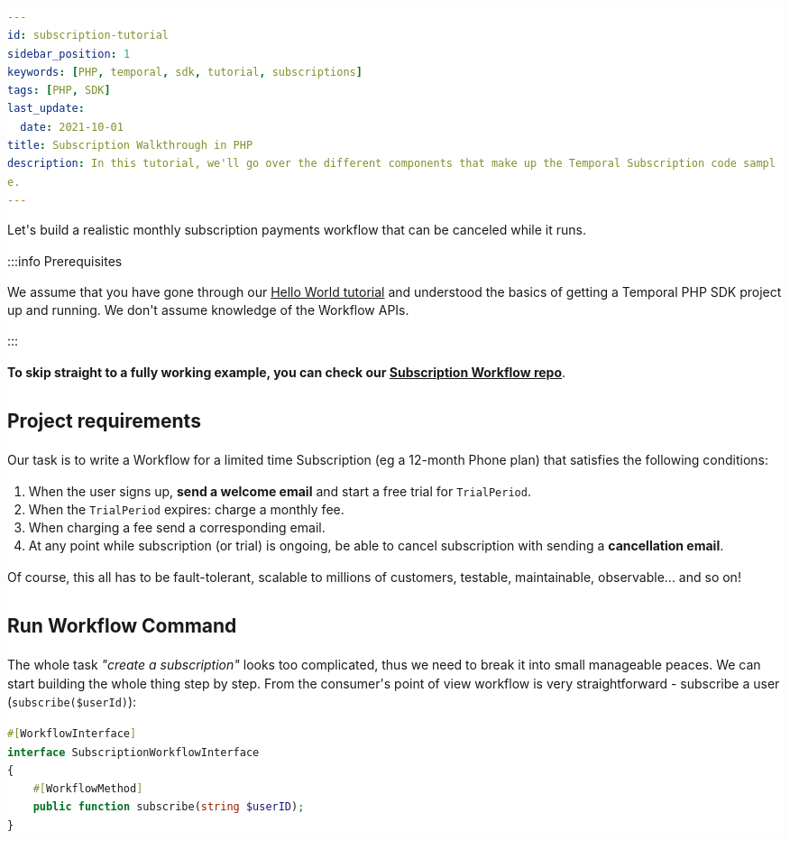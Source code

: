 ```yaml
---
id: subscription-tutorial
sidebar_position: 1
keywords: [PHP, temporal, sdk, tutorial, subscriptions]
tags: [PHP, SDK]
last_update:
  date: 2021-10-01
title: Subscription Walkthrough in PHP
description: In this tutorial, we'll go over the different components that make up the Temporal Subscription code sample.
---
```


Let's build a realistic monthly subscription payments workflow that can be canceled while it runs.

:::info Prerequisites

We assume that you have gone through our [Hello World tutorial](https://docs.temporal.io/getting_started/php/hello_world_in_php/) and understood the basics of
getting a Temporal PHP SDK project up and running. We don't assume knowledge of the Workflow APIs.

:::

**To skip straight to a fully working example, you can check our [Subscription Workflow repo](https://github.com/temporalio/samples-php/tree/master/app/src/Subscription)**.

## Project requirements

Our task is to write a Workflow for a limited time Subscription (eg a 12-month Phone plan) that satisfies the following conditions:

1. When the user signs up, **send a welcome email** and start a free trial for `TrialPeriod`.
2. When the `TrialPeriod` expires: charge a monthly fee.
3. When charging a fee send a corresponding email.
4. At any point while subscription (or trial) is ongoing, be able to cancel subscription with sending a **cancellation email**.

Of course, this all has to be fault-tolerant, scalable to millions of customers, testable, maintainable, observable... and so on!

## Run Workflow Command

The whole task _"create a subscription"_ looks too complicated, thus we need to break it into small manageable peaces.
We can start building the whole thing step by step. From the consumer's point of view workflow is very straightforward - subscribe a user (`subscribe($userId)`):

```php
#[WorkflowInterface]
interface SubscriptionWorkflowInterface
{
    #[WorkflowMethod]
    public function subscribe(string $userID);
}
```
